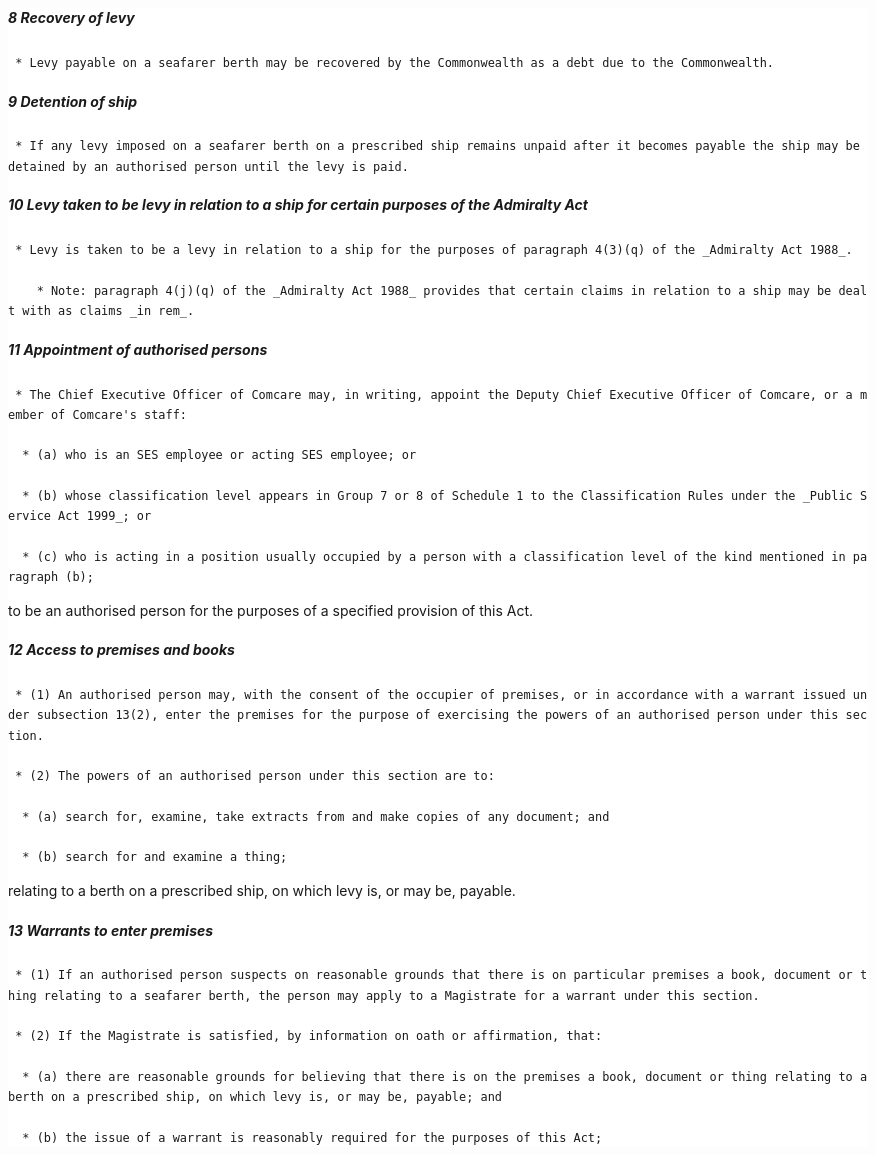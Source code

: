 ##### 8  Recovery of levy

     * Levy payable on a seafarer berth may be recovered by the Commonwealth as a debt due to the Commonwealth.

##### 9  Detention of ship

     * If any levy imposed on a seafarer berth on a prescribed ship remains unpaid after it becomes payable the ship may be detained by an authorised person until the levy is paid.

##### 10  Levy taken to be levy in relation to a ship for certain purposes of the Admiralty Act

     * Levy is taken to be a levy in relation to a ship for the purposes of paragraph 4(3)(q) of the _Admiralty Act 1988_.

        * Note: paragraph 4(j)(q) of the _Admiralty Act 1988_ provides that certain claims in relation to a ship may be dealt with as claims _in rem_.

##### 11  Appointment of authorised persons

     * The Chief Executive Officer of Comcare may, in writing, appoint the Deputy Chief Executive Officer of Comcare, or a member of Comcare's staff:

      * (a) who is an SES employee or acting SES employee; or

      * (b) whose classification level appears in Group 7 or 8 of Schedule 1 to the Classification Rules under the _Public Service Act 1999_; or

      * (c) who is acting in a position usually occupied by a person with a classification level of the kind mentioned in paragraph (b);

to be an authorised person for the purposes of a specified provision of this Act.

##### 12  Access to premises and books

     * (1) An authorised person may, with the consent of the occupier of premises, or in accordance with a warrant issued under subsection 13(2), enter the premises for the purpose of exercising the powers of an authorised person under this section.

     * (2) The powers of an authorised person under this section are to:

      * (a) search for, examine, take extracts from and make copies of any document; and

      * (b) search for and examine a thing;

relating to a berth on a prescribed ship, on which levy is, or may be, payable.

##### 13  Warrants to enter premises

     * (1) If an authorised person suspects on reasonable grounds that there is on particular premises a book, document or thing relating to a seafarer berth, the person may apply to a Magistrate for a warrant under this section.

     * (2) If the Magistrate is satisfied, by information on oath or affirmation, that:

      * (a) there are reasonable grounds for believing that there is on the premises a book, document or thing relating to a berth on a prescribed ship, on which levy is, or may be, payable; and

      * (b) the issue of a warrant is reasonably required for the purposes of this Act;
